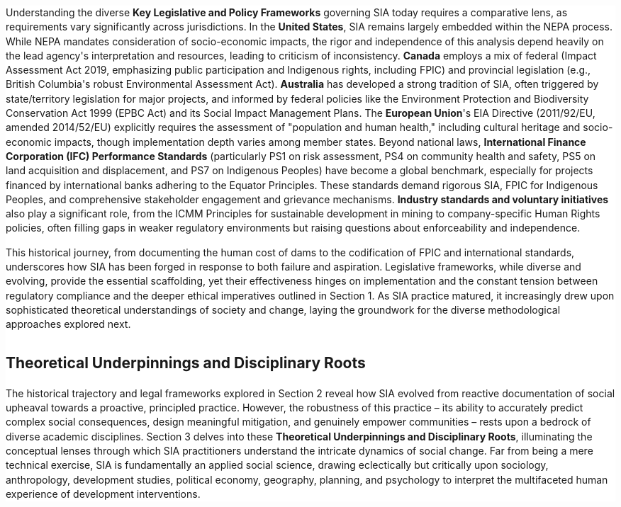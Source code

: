 Understanding the diverse **Key Legislative and Policy Frameworks** governing SIA today requires a comparative lens, as requirements vary significantly across jurisdictions. In the **United States**, SIA remains largely embedded within the NEPA process. While NEPA mandates consideration of socio-economic impacts, the rigor and independence of this analysis depend heavily on the lead agency's interpretation and resources, leading to criticism of inconsistency. **Canada** employs a mix of federal (Impact Assessment Act 2019, emphasizing public participation and Indigenous rights, including FPIC) and provincial legislation (e.g., British Columbia's robust Environmental Assessment Act). **Australia** has developed a strong tradition of SIA, often triggered by state/territory legislation for major projects, and informed by federal policies like the Environment Protection and Biodiversity Conservation Act 1999 (EPBC Act) and its Social Impact Management Plans. The **European Union**'s EIA Directive (2011/92/EU, amended 2014/52/EU) explicitly requires the assessment of "population and human health," including cultural heritage and socio-economic impacts, though implementation depth varies among member states. Beyond national laws, **International Finance Corporation (IFC) Performance Standards** (particularly PS1 on risk assessment, PS4 on community health and safety, PS5 on land acquisition and displacement, and PS7 on Indigenous Peoples) have become a global benchmark, especially for projects financed by international banks adhering to the Equator Principles. These standards demand rigorous SIA, FPIC for Indigenous Peoples, and comprehensive stakeholder engagement and grievance mechanisms. **Industry standards and voluntary initiatives** also play a significant role, from the ICMM Principles for sustainable development in mining to company-specific Human Rights policies, often filling gaps in weaker regulatory environments but raising questions about enforceability and independence.

This historical journey, from documenting the human cost of dams to the codification of FPIC and international standards, underscores how SIA has been forged in response to both failure and aspiration. Legislative frameworks, while diverse and evolving, provide the essential scaffolding, yet their effectiveness hinges on implementation and the constant tension between regulatory compliance and the deeper ethical imperatives outlined in Section 1. As SIA practice matured, it increasingly drew upon sophisticated theoretical understandings of society and change, laying the groundwork for the diverse methodological approaches explored next.

## Theoretical Underpinnings and Disciplinary Roots

The historical trajectory and legal frameworks explored in Section 2 reveal how SIA evolved from reactive documentation of social upheaval towards a proactive, principled practice. However, the robustness of this practice – its ability to accurately predict complex social consequences, design meaningful mitigation, and genuinely empower communities – rests upon a bedrock of diverse academic disciplines. Section 3 delves into these **Theoretical Underpinnings and Disciplinary Roots**, illuminating the conceptual lenses through which SIA practitioners understand the intricate dynamics of social change. Far from being a mere technical exercise, SIA is fundamentally an applied social science, drawing eclectically but critically upon sociology, anthropology, development studies, political economy, geography, planning, and psychology to interpret the multifaceted human experience of development interventions.
